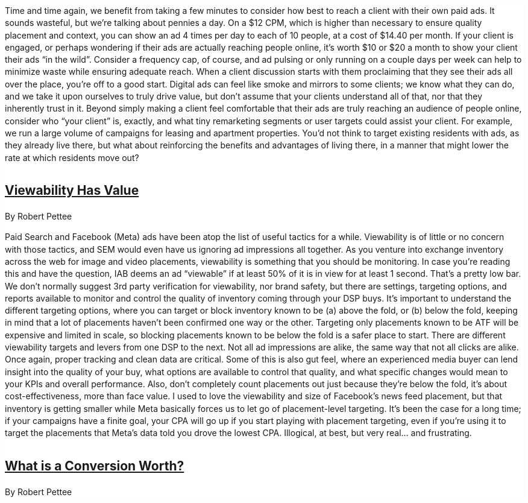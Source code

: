 Time and time again, we benefit from taking a few minutes to consider how best to reach a client with their own paid ads. It sounds wasteful, but we’re talking about pennies a day. On a $12 CPM, which is higher than necessary to ensure quality placement and context, you can show an ad 4 times per day to each of 10 people, at a cost of $14.40 per month. If your client is engaged, or perhaps wondering if their ads are actually reaching people online, it’s worth $10 or $20 a month to show your client their ads “in the wild”. Consider a frequency cap, of course, and ad pulsing or only running on a couple days per week can help to minimize waste while ensuring adequate reach. When a client discussion starts with them proclaiming that they see their ads all over the place, you’re off to a good start. Digital ads can feel like smoke and mirrors to some clients; we know what they can do, and we take it upon ourselves to truly drive value, but don’t assume that your clients understand all of that, nor that they inherently trust in it. Beyond simply making a client feel comfortable that their ads are truly reaching an audience of people online, consider who “your client” is, exactly, and what tiny remarketing segments or user targets could assist your client. For example, we run a large volume of campaigns for leasing and apartment properties. You’d not think to target existing residents with ads, as they already live there, but what about reinforcing the benefits and advantages of living there, in a manner that might lower the rate at which residents move out?

## [Viewability Has Value](https://whitelabeldigital.co/viewability-has-value/)

By Robert Pettee

Paid Search and Facebook (Meta) ads have been atop the list of useful tactics for a while. Viewability is of little or no concern with those tactics, and SEM would even have us ignoring ad impressions all together. As you venture into exchange inventory across the web for image and video placements, viewability is something that you should be monitoring. In case you’re reading this and have the question, IAB deems an ad “viewable” if at least 50% of it is in view for at least 1 second. That’s a pretty low bar. We don’t normally suggest 3rd party verification for viewability, nor brand safety, but there are settings, targeting options, and reports available to monitor and control the quality of inventory coming through your DSP buys. It’s important to understand the different targeting options, where you can target or block inventory known to be (a) above the fold, or (b) below the fold, keeping in mind that a lot of placements haven’t been confirmed one way or the other. Targeting only placements known to be ATF will be expensive and limited in scale, so blocking placements known to be below the fold is a safer place to start. There are different viewability targets and levers from one DSP to the next. Not all ad impressions are alike, the same way that not all clicks are alike. Once again, proper tracking and clean data are critical. Some of this is also gut feel, where an experienced media buyer can lend insight into the quality of your buy, what options are available to control that quality, and what specific changes would mean to your KPIs and overall performance. Also, don’t completely count placements out just because they’re below the fold, it’s about cost-effectiveness, more than face value. I used to love the viewability and size of Facebook’s news feed placement, but that inventory is getting smaller while Meta basically forces us to let go of placement-level targeting. It’s been the case for a long time; if your campaigns have a finite goal, your CPA will go up if you start playing with placement targeting, even if you’re using it to target the placements that Meta’s data told you drove the lowest CPA. Illogical, at best, but very real… and frustrating.

## [What is a Conversion Worth?](https://whitelabeldigital.co/what-is-a-conversion-worth/)

By Robert Pettee
